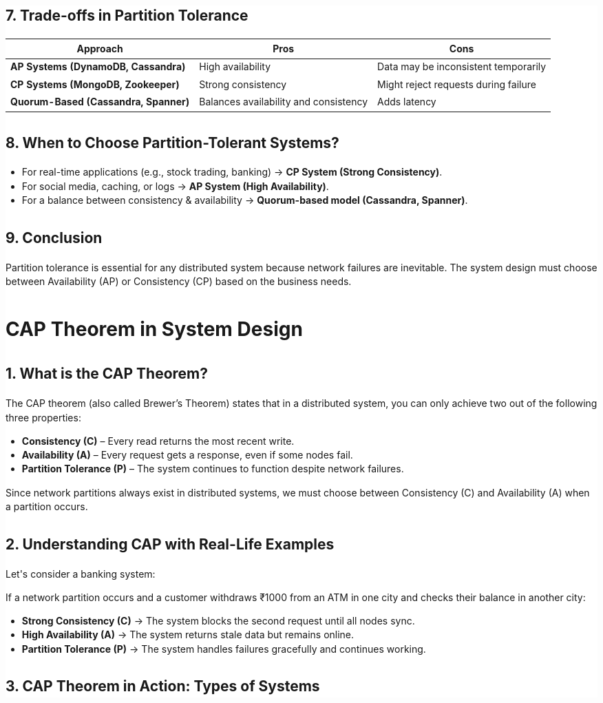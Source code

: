 ## 7. Trade-offs in Partition Tolerance

| Approach                     | Pros                              | Cons                             |
|------------------------------|-----------------------------------|----------------------------------|
| **AP Systems (DynamoDB, Cassandra)** | High availability                | Data may be inconsistent temporarily |
| **CP Systems (MongoDB, Zookeeper)** | Strong consistency               | Might reject requests during failure |
| **Quorum-Based (Cassandra, Spanner)** | Balances availability and consistency | Adds latency                   |

## 8. When to Choose Partition-Tolerant Systems?

- For real-time applications (e.g., stock trading, banking) → **CP System (Strong Consistency)**.
- For social media, caching, or logs → **AP System (High Availability)**.
- For a balance between consistency & availability → **Quorum-based model (Cassandra, Spanner)**.

## 9. Conclusion

Partition tolerance is essential for any distributed system because network failures are inevitable. The system design must choose between Availability (AP) or Consistency (CP) based on the business needs.


# CAP Theorem in System Design

## 1. What is the CAP Theorem?

The CAP theorem (also called Brewer’s Theorem) states that in a distributed system, you can only achieve two out of the following three properties:

- **Consistency (C)** – Every read returns the most recent write.
- **Availability (A)** – Every request gets a response, even if some nodes fail.
- **Partition Tolerance (P)** – The system continues to function despite network failures.

Since network partitions always exist in distributed systems, we must choose between Consistency (C) and Availability (A) when a partition occurs.

## 2. Understanding CAP with Real-Life Examples

Let's consider a banking system:

If a network partition occurs and a customer withdraws ₹1000 from an ATM in one city and checks their balance in another city:

- **Strong Consistency (C)** → The system blocks the second request until all nodes sync.
- **High Availability (A)** → The system returns stale data but remains online.
- **Partition Tolerance (P)** → The system handles failures gracefully and continues working.

## 3. CAP Theorem in Action: Types of Systems
